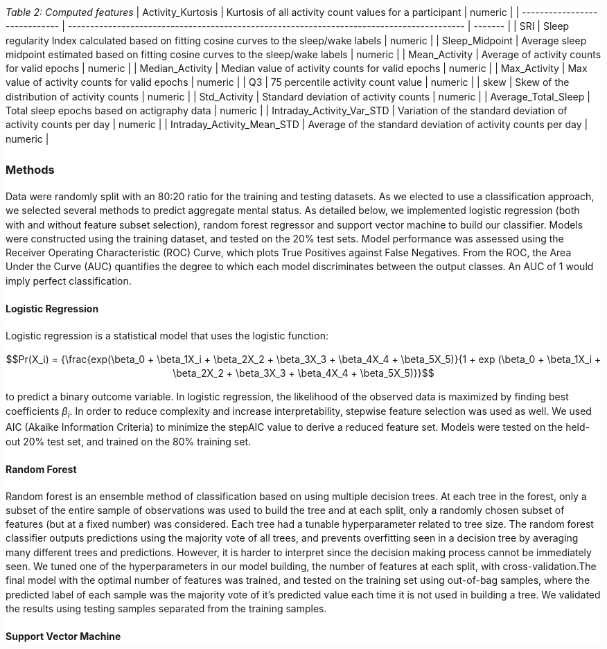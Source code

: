 *Table 2: Computed features*
| Activity\_Kurtosis            | Kurtosis of all activity count values for a participant                                   | numeric |
| ----------------------------- | ----------------------------------------------------------------------------------------- | ------- |
| SRI                           | Sleep regularity Index calculated based on fitting cosine curves to the sleep/wake labels | numeric |
| Sleep\_Midpoint               | Average sleep midpoint estimated based on fitting cosine curves to the sleep/wake labels  | numeric |
| Mean\_Activity                | Average of activity counts for valid epochs                                               | numeric |
| Median\_Activity              | Median value of activity counts for valid epochs                                          | numeric |
| Max\_Activity                 | Max value of activity counts for valid epochs                                             | numeric |
| Q3                            | 75 percentile activity count value                                                        | numeric |
| skew                          | Skew of the distribution of activity counts                                               | numeric |
| Std\_Activity                 | Standard deviation of activity counts                                                     | numeric |
| Average\_Total\_Sleep         | Total sleep epochs based on actigraphy data                                               | numeric |
| Intraday\_Activity\_Var\_STD  | Variation of the standard deviation of activity counts per day                            | numeric |
| Intraday\_Activity\_Mean\_STD | Average of the standard deviation of activity counts per day                              | numeric |
### Methods
Data were randomly split with an 80:20 ratio for the training and testing datasets. As we elected to use a classification approach, we selected several methods to predict aggregate mental status. As detailed below, we implemented logistic regression (both with and without feature subset selection), random forest regressor and support vector machine to build our classifier. Models were constructed using the training dataset, and tested on the 20% test sets. Model performance was assessed using the Receiver Operating Characteristic (ROC) Curve, which plots True Positives against False Negatives. From the ROC, the Area Under the Curve (AUC) quantifies the degree to which each model discriminates between the output classes. An AUC of 1 would imply perfect classification.
#### Logistic Regression
Logistic regression is a statistical model that uses the logistic function:

$$Pr(X_i) = {\frac{exp(\beta_0 + \beta_1X_i + \beta_2X_2 + \beta_3X_3 + \beta_4X_4 + \beta_5X_5)}{1 + exp (\beta_0 + \beta_1X_i + \beta_2X_2 + \beta_3X_3 + \beta_4X_4 + \beta_5X_5)}}$$

to predict a binary outcome variable. In logistic regression, the likelihood of the observed data is maximized by finding best coefficients $\beta_i$. In order to reduce complexity and increase interpretability, stepwise feature selection was used as well. We used AIC (Akaike Information Criteria) to minimize the stepAIC value to derive a reduced feature set. Models were tested on the held-out 20% test set, and trained on the 80% training set.
#### Random Forest
Random forest is an ensemble method of classification based on using multiple decision trees. At each tree in the forest, only a subset of the entire sample of observations was used to build the tree and at each split, only a randomly chosen subset of features (but at a fixed number) was considered. Each tree had a tunable hyperparameter related to tree size. The random forest classifier outputs predictions using the majority vote of all trees, and prevents overfitting seen in a decision tree by averaging many different trees and predictions. However, it is harder to interpret since the decision making process cannot be immediately seen. We tuned one of the hyperparameters in our model building, the number of features at each split, with cross-validation.The final model with the optimal number of features was trained, and tested on the training set using out-of-bag samples, where the predicted label of each sample was the majority vote of it’s predicted value each time it is not used in building a tree. We validated the results using testing samples separated from the training samples.
#### Support Vector Machine